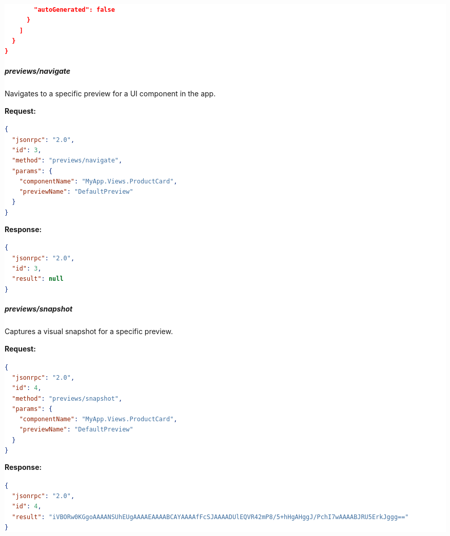 ```json
        "autoGenerated": false
      }
    ]
  }
}
```

##### previews/navigate
Navigates to a specific preview for a UI component in the app.

**Request:**
```json
{
  "jsonrpc": "2.0",
  "id": 3,
  "method": "previews/navigate",
  "params": {
    "componentName": "MyApp.Views.ProductCard",
    "previewName": "DefaultPreview"
  }
}
```

**Response:**
```json
{
  "jsonrpc": "2.0",
  "id": 3,
  "result": null
}
```

##### previews/snapshot
Captures a visual snapshot for a specific preview.

**Request:**
```json
{
  "jsonrpc": "2.0",
  "id": 4,
  "method": "previews/snapshot",
  "params": {
    "componentName": "MyApp.Views.ProductCard",
    "previewName": "DefaultPreview"
  }
}
```

**Response:**
```json
{
  "jsonrpc": "2.0",
  "id": 4,
  "result": "iVBORw0KGgoAAAANSUhEUgAAAAEAAAABCAYAAAAfFcSJAAAADUlEQVR42mP8/5+hHgAHggJ/PchI7wAAAABJRU5ErkJggg=="
}
```
